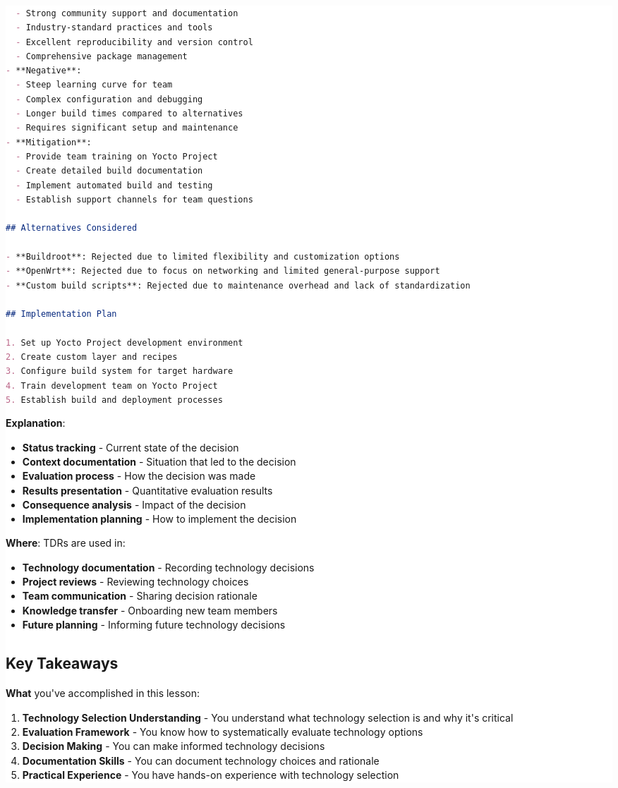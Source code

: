 ```markdown
  - Strong community support and documentation
  - Industry-standard practices and tools
  - Excellent reproducibility and version control
  - Comprehensive package management
- **Negative**:
  - Steep learning curve for team
  - Complex configuration and debugging
  - Longer build times compared to alternatives
  - Requires significant setup and maintenance
- **Mitigation**:
  - Provide team training on Yocto Project
  - Create detailed build documentation
  - Implement automated build and testing
  - Establish support channels for team questions

## Alternatives Considered

- **Buildroot**: Rejected due to limited flexibility and customization options
- **OpenWrt**: Rejected due to focus on networking and limited general-purpose support
- **Custom build scripts**: Rejected due to maintenance overhead and lack of standardization

## Implementation Plan

1. Set up Yocto Project development environment
2. Create custom layer and recipes
3. Configure build system for target hardware
4. Train development team on Yocto Project
5. Establish build and deployment processes
```

**Explanation**:

- **Status tracking** - Current state of the decision
- **Context documentation** - Situation that led to the decision
- **Evaluation process** - How the decision was made
- **Results presentation** - Quantitative evaluation results
- **Consequence analysis** - Impact of the decision
- **Implementation planning** - How to implement the decision

**Where**: TDRs are used in:

- **Technology documentation** - Recording technology decisions
- **Project reviews** - Reviewing technology choices
- **Team communication** - Sharing decision rationale
- **Knowledge transfer** - Onboarding new team members
- **Future planning** - Informing future technology decisions

## Key Takeaways

**What** you've accomplished in this lesson:

1. **Technology Selection Understanding** - You understand what technology selection is and why it's critical
2. **Evaluation Framework** - You know how to systematically evaluate technology options
3. **Decision Making** - You can make informed technology decisions
4. **Documentation Skills** - You can document technology choices and rationale
5. **Practical Experience** - You have hands-on experience with technology selection
